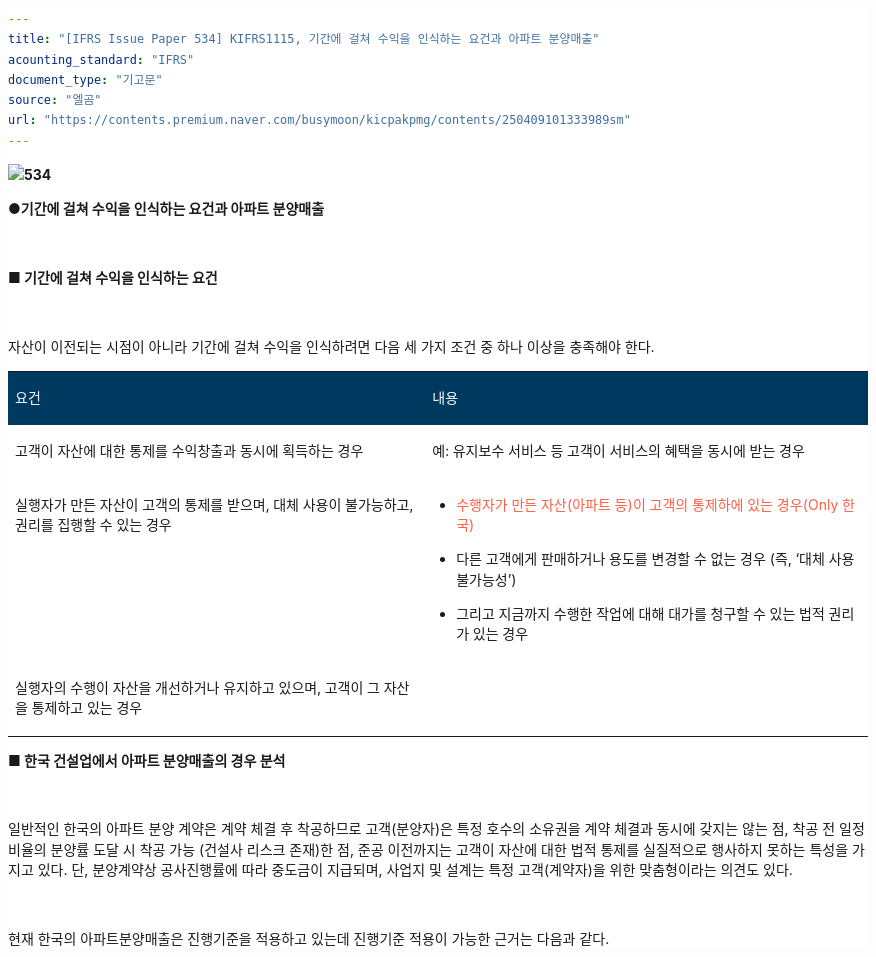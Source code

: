 ```yaml
---
title: "[IFRS Issue Paper 534] KIFRS1115, 기간에 걸쳐 수익을 인식하는 요건과 아파트 분양매출"
acounting_standard: "IFRS"
document_type: "기고문"
source: "엘곰"
url: "https://contents.premium.naver.com/busymoon/kicpakpmg/contents/250409101333989sm"
---
```

![](https://n2.news.naver.com/l.gif?type=content)**534**

**●기간에 걸쳐 수익을 인식하는 요건과 아파트 분양매출**

**​**

**■ 기간에 걸쳐 수익을 인식하는 요건**

​

자산이 이전되는 시점이 아니라 기간에 걸쳐 수익을 인식하려면 다음 세 가지 조건 중 하나 이상을 충족해야 한다.

<table style=""><tbody><tr><td colspan="1" rowspan="1" style="width: 48.53%; height: 43.0px;  background-color: #003960;"><div><p style=""><span style="color:#ffffff;">요건</span></p></div></td><td colspan="1" rowspan="1" style="width: 51.47%; height: 43.0px;  background-color: #003960;"><div><p style=""><span style="color:#ffffff;">내용</span></p></div></td></tr><tr><td colspan="1" rowspan="1" style="width: 48.53%; height: 43.0px;  "><div><p style=""><span style="">고객이 자산에 대한 통제를 수익창출과 동시에 획득하는 경우</span></p></div></td><td colspan="1" rowspan="1" style="width: 51.47%; height: 43.0px;  "><div><p style=""><span style="">예: 유지보수 서비스 등 고객이 서비스의 혜택을 동시에 받는 경우</span></p></div></td></tr><tr><td colspan="1" rowspan="1" style="width: 48.53%; height: 21.5px;  "><div><p style=""><span style="">실행자가 만든 자산이 고객의 통제를 받으며, 대체 사용이 불가능하고, 권리를 집행할 수 있는 경우</span></p></div></td><td colspan="1" rowspan="1" style="width: 51.47%; height: 21.5px;  "><div><ul><li><p style=""><span style="color:#ff5f45;">수행자가 만든 자산(아파트 등)이 고객의 통제하에 있는 경우(Only 한국)</span></p></li><li><p style=""><span style="">다른 고객에게 판매하거나 용도를 변경할 수 없는 경우</span><span style=""> (즉, ‘대체 사용 불가능성’)</span></p></li><li><p style=""><span style="">그리고 지금까지 수행한 작업에 대해 대가를 청구할 수 있는 법적 권리가 있는 경우</span></p></li></ul></div></td></tr><tr><td colspan="1" rowspan="1" style="width: 48.53%; height: 21.5px;  "><div><p style=""><span style="">실행자의 수행이 자산을 개선하거나 유지하고 있으며, 고객이 그 자산을 통제하고 있는 경우</span></p></div></td><td colspan="1" rowspan="1" style="width: 51.47%; height: 21.5px;  "></td></tr></tbody></table>

**■ 한국 건설업에서 아파트 분양매출의 경우 분석**

**​**

일반적인 한국의 아파트 분양 계약은 계약 체결 후 착공하므로 고객(분양자)은 특정 호수의 소유권을 계약 체결과 동시에 갖지는 않는 점, 착공 전 일정 비율의 분양률 도달 시 착공 가능 (건설사 리스크 존재)한 점, 준공 이전까지는 고객이 자산에 대한 법적 통제를 실질적으로 행사하지 못하는 특성을 가지고 있다. 단, 분양계약상 공사진행률에 따라 중도금이 지급되며, 사업지 및 설계는 특정 고객(계약자)을 위한 맞춤형이라는 의견도 있다.

​

현재 한국의 아파트분양매출은 진행기준을 적용하고 있는데 진행기준 적용이 가능한 근거는 다음과 같다.
